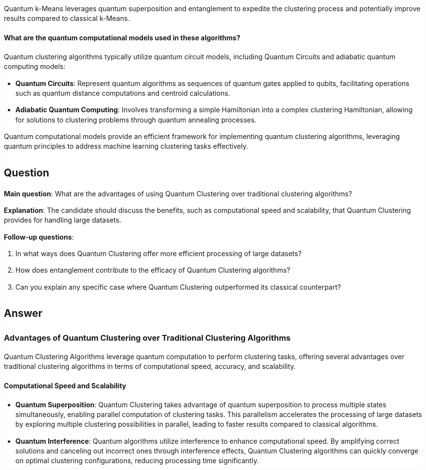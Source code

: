 Quantum k-Means leverages quantum superposition and entanglement to expedite the clustering process and potentially improve results compared to classical k-Means.

#### What are the quantum computational models used in these algorithms?

Quantum clustering algorithms typically utilize quantum circuit models, including Quantum Circuits and adiabatic quantum computing models:

- **Quantum Circuits**: Represent quantum algorithms as sequences of quantum gates applied to qubits, facilitating operations such as quantum distance computations and centroid calculations.
  
- **Adiabatic Quantum Computing**: Involves transforming a simple Hamiltonian into a complex clustering Hamiltonian, allowing for solutions to clustering problems through quantum annealing processes.

Quantum computational models provide an efficient framework for implementing quantum clustering algorithms, leveraging quantum principles to address machine learning clustering tasks effectively.

## Question
**Main question**: What are the advantages of using Quantum Clustering over traditional clustering algorithms?

**Explanation**: The candidate should discuss the benefits, such as computational speed and scalability, that Quantum Clustering provides for handling large datasets.

**Follow-up questions**:

1. In what ways does Quantum Clustering offer more efficient processing of large datasets?

2. How does entanglement contribute to the efficacy of Quantum Clustering algorithms?

3. Can you explain any specific case where Quantum Clustering outperformed its classical counterpart?





## Answer
### Advantages of Quantum Clustering over Traditional Clustering Algorithms

Quantum Clustering Algorithms leverage quantum computation to perform clustering tasks, offering several advantages over traditional clustering algorithms in terms of computational speed, accuracy, and scalability. 

#### Computational Speed and Scalability
- **Quantum Superposition**: Quantum Clustering takes advantage of quantum superposition to process multiple states simultaneously, enabling parallel computation of clustering tasks. This parallelism accelerates the processing of large datasets by exploring multiple clustering possibilities in parallel, leading to faster results compared to classical algorithms.
  
- **Quantum Interference**: Quantum algorithms utilize interference to enhance computational speed. By amplifying correct solutions and canceling out incorrect ones through interference effects, Quantum Clustering algorithms can quickly converge on optimal clustering configurations, reducing processing time significantly.
